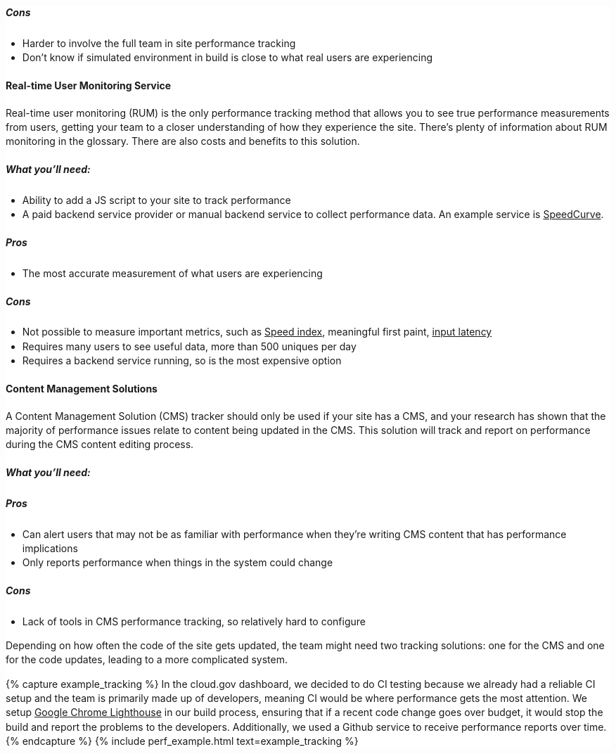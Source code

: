 ##### Cons

- Harder to involve the full team in site performance tracking
- Don’t know if simulated environment in build is close to what real users are experiencing

#### Real-time User Monitoring Service

Real-time user monitoring (RUM) is the only performance tracking method that allows you to see true performance measurements from users, getting your team to a closer understanding of how they experience the site. There’s plenty of information about RUM monitoring in the glossary. There are also costs and benefits to this solution.

##### What you’ll need:

- Ability to add a JS script to your site to track performance
- A paid backend service provider or manual backend service to collect performance data. An example service is [SpeedCurve](https://speedcurve.com/).

##### Pros

- The most accurate measurement of what users are experiencing

##### Cons

- Not possible to measure important metrics, such as [Speed index](../glossary/#speed-index), meaningful first paint, [input latency](../glossary/#input-latency)
- Requires many users to see useful data, more than 500 uniques per day
- Requires a backend service running, so is the most expensive option

#### Content Management Solutions

A Content Management Solution (CMS) tracker should only be used if your site has a CMS, and your research has shown that the majority of performance issues relate to content being updated in the CMS. This solution will track and report on performance during the CMS content editing process.

##### What you’ll need:

##### Pros

- Can alert users that may not be as familiar with performance when they’re writing CMS content that has performance implications
- Only reports performance when things in the system could change

##### Cons

- Lack of tools in CMS performance tracking, so relatively hard to configure

Depending on how often the code of the site gets updated, the team might need two tracking solutions: one for the CMS and one for the code updates, leading to a more complicated system.

{% capture example_tracking %}
  In the cloud.gov dashboard, we decided to do CI testing because we already had a reliable CI setup and the team is primarily made up of developers, meaning CI would be where performance gets the most attention. We setup [Google Chrome Lighthouse](https://developers.google.com/web/tools/lighthouse/) in our build process, ensuring that if a recent code change goes over budget, it would stop the build and report the problems to the developers. Additionally, we used a Github service to receive performance reports over time.
{% endcapture %}
{% include perf_example.html
  text=example_tracking
%}
